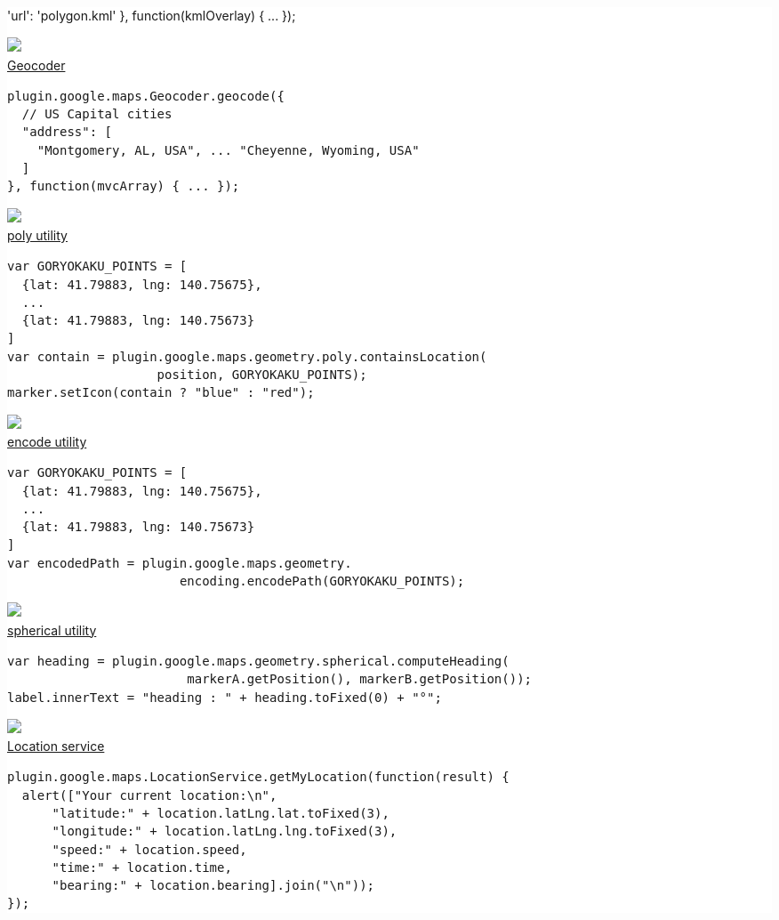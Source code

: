   'url': 'polygon.kml'
}, function(kmlOverlay) { ... });</pre></td>
</tr>
<tr>
  <td><a href="https://github.com/mapsplugin/cordova-plugin-googlemaps-doc/blob/master/v2.6.0/class/Geocoder/README.md"><img src="https://github.com/mapsplugin/cordova-plugin-googlemaps/blob/master/images/geocoder.png?raw=true"><br>Geocoder</a></td>
  <td><pre>
plugin.google.maps.Geocoder.geocode({
  // US Capital cities
  "address": [
    "Montgomery, AL, USA", ... "Cheyenne, Wyoming, USA"
  ]
}, function(mvcArray) { ... });</pre></td>
</tr>
<tr>
  <td><a href="https://github.com/mapsplugin/cordova-plugin-googlemaps-doc/blob/master/v2.6.0/class/utilities/geometry/poly/README.md"><img src="https://github.com/mapsplugin/cordova-plugin-googlemaps/blob/master/images/poly.png?raw=true"><br>poly utility</a></td>
  <td><pre>
var GORYOKAKU_POINTS = [
  {lat: 41.79883, lng: 140.75675},
  ...
  {lat: 41.79883, lng: 140.75673}
]
var contain = plugin.google.maps.geometry.poly.containsLocation(
                    position, GORYOKAKU_POINTS);
marker.setIcon(contain ? "blue" : "red");
</pre></td>
</tr>
<tr>
  <td><a href="https://github.com/mapsplugin/cordova-plugin-googlemaps-doc/tree/master/v2.6.0/class/utilities/geometry/encoding/README.md"><img src="https://github.com/mapsplugin/cordova-plugin-googlemaps/blob/master/images/encode.png?raw=true"><br>encode utility</a></td>
  <td><pre>
var GORYOKAKU_POINTS = [
  {lat: 41.79883, lng: 140.75675},
  ...
  {lat: 41.79883, lng: 140.75673}
]
var encodedPath = plugin.google.maps.geometry.
                       encoding.encodePath(GORYOKAKU_POINTS);
</pre></td>
</tr>
<tr>
  <td><a href="https://github.com/mapsplugin/cordova-plugin-googlemaps-doc/blob/master/v2.6.0/class/utilities/geometry/spherical/README.md"><img src="https://github.com/mapsplugin/cordova-plugin-googlemaps/blob/master/images/spherical.png?raw=true"><br>spherical utility</a></td>
  <td><pre>
var heading = plugin.google.maps.geometry.spherical.computeHeading(
                        markerA.getPosition(), markerB.getPosition());
label.innerText = "heading : " + heading.toFixed(0) + "&deg;";
</pre></td>
</tr>
<tr>
  <td><a href="https://github.com/mapsplugin/cordova-plugin-googlemaps-doc/blob/master/v2.6.0/class/locationservice/README.md"><img src="https://github.com/mapsplugin/cordova-plugin-googlemaps/blob/master/images/locationService.png?raw=true"><br>Location service</a></td>
  <td><pre>
plugin.google.maps.LocationService.getMyLocation(function(result) {
  alert(["Your current location:\n",
      "latitude:" + location.latLng.lat.toFixed(3),
      "longitude:" + location.latLng.lng.toFixed(3),
      "speed:" + location.speed,
      "time:" + location.time,
      "bearing:" + location.bearing].join("\n"));
});
</pre></td>
</tr>
